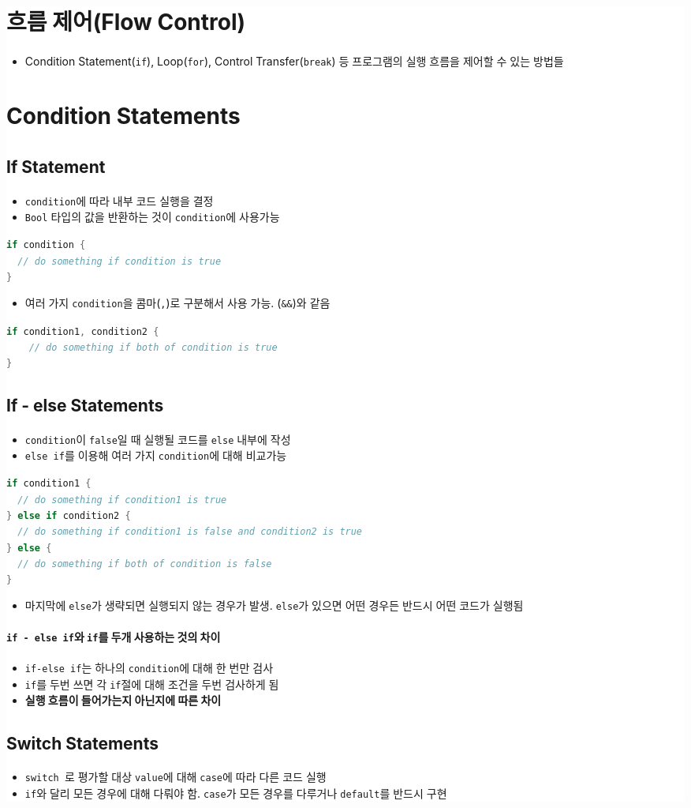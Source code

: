 # 흐름 제어(Flow Control)

- Condition Statement(`if`), Loop(`for`), Control Transfer(`break`) 등 프로그램의 실행 흐름을 제어할 수 있는 방법들

# Condition Statements

## If Statement

- `condition`에 따라 내부 코드 실행을 결정
- `Bool` 타입의 값을 반환하는 것이 `condition`에 사용가능

```swift
if condition {
  // do something if condition is true
}
```

- 여러 가지 `condition`을 콤마(`,`)로 구분해서 사용 가능. (`&&`)와 같음

```swift
if condition1, condition2 {
	// do something if both of condition is true
}
```

## If - else Statements

- `condition`이 `false`일 때 실행될 코드를 `else` 내부에 작성
- `else if`를 이용해 여러 가지 `condition`에 대해 비교가능

```swift
if condition1 {
  // do something if condition1 is true
} else if condition2 {
  // do something if condition1 is false and condition2 is true
} else {
  // do something if both of condition is false
}
```

- 마지막에 `else`가 생략되면 실행되지 않는 경우가 발생. `else`가 있으면 어떤 경우든 반드시 어떤 코드가 실행됨

#### `if - else if`와 `if`를 두개 사용하는 것의 차이

- `if-else if`는 하나의 `condition`에 대해 한 번만 검사
- `if`를 두번 쓰면 각 `if`절에 대해 조건을 두번 검사하게 됨
- **실행 흐름이 들어가는지 아닌지에 따른 차이**

## Switch Statements

-  `switch `로 평가할 대상 `value`에 대해 `case`에 따라 다른 코드 실행
- `if`와 달리 모든 경우에 대해 다뤄야 함. `case`가 모든 경우를 다루거나 `default`를 반드시 구현
